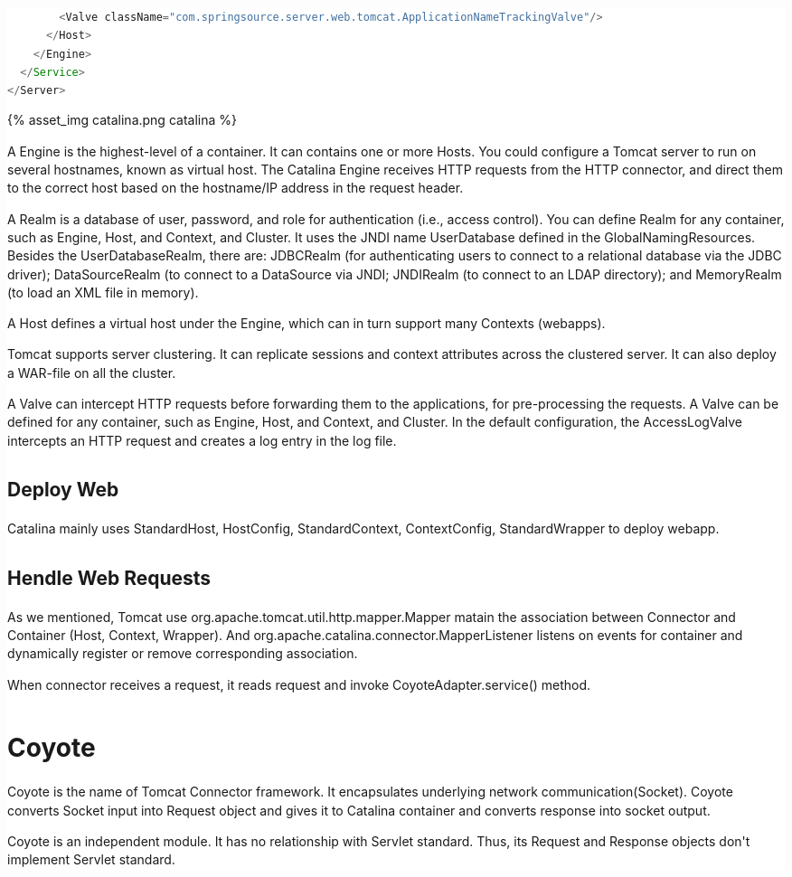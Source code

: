 ```java
        <Valve className="com.springsource.server.web.tomcat.ApplicationNameTrackingValve"/>
      </Host>
    </Engine>
  </Service>
</Server>
```

{% asset_img catalina.png catalina %}

A Engine is the highest-level of a container. It can contains one or more Hosts. You could configure a Tomcat server to run on several hostnames, known as virtual host. The Catalina Engine receives HTTP requests from the HTTP connector, and direct them to the correct host based on the hostname/IP address in the request header.

A Realm is a database of user, password, and role for authentication (i.e., access control). You can define Realm for any container, such as Engine, Host, and Context, and Cluster. It uses the JNDI name UserDatabase defined in the GlobalNamingResources. Besides the UserDatabaseRealm, there are: JDBCRealm (for authenticating users to connect to a relational database via the JDBC driver); DataSourceRealm (to connect to a DataSource via JNDI; JNDIRealm (to connect to an LDAP directory); and MemoryRealm (to load an XML file in memory).

A Host defines a virtual host under the Engine, which can in turn support many Contexts (webapps).

Tomcat supports server clustering. It can replicate sessions and context attributes across the clustered server. It can also deploy a WAR-file on all the cluster.

A Valve can intercept HTTP requests before forwarding them to the applications, for pre-processing the requests. A Valve can be defined for any container, such as Engine, Host, and Context, and Cluster. In the default configuration, the AccessLogValve intercepts an HTTP request and creates a log entry in the log file.

## Deploy Web

Catalina mainly uses StandardHost, HostConfig, StandardContext, ContextConfig, StandardWrapper to deploy webapp.

## Hendle Web Requests

As we mentioned, Tomcat use org.apache.tomcat.util.http.mapper.Mapper matain the association between Connector and Container (Host, Context, Wrapper). And org.apache.catalina.connector.MapperListener listens on events for container and dynamically register or remove corresponding association.

When connector receives a request, it reads request and invoke CoyoteAdapter.service() method.


# Coyote

Coyote is the name of Tomcat Connector framework. It encapsulates underlying network communication(Socket). Coyote converts Socket input into Request object and gives it to Catalina container and converts response into socket output.

Coyote is an independent module. It has no relationship with Servlet standard. Thus, its Request and Response objects don't implement Servlet standard.
